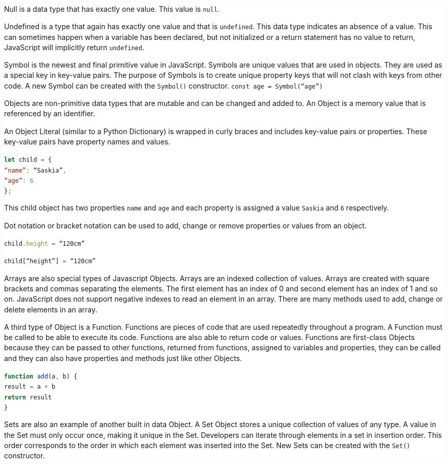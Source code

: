 Null is a data type that has exactly one value. This value is ```null```.

Undefined is a type that again has exactly one value and that is ```undefined```. This data type indicates an absence of a value. This can sometimes happen when a variable has been declared, but not initialized or a return statement has no value to return, JavaScript will implicitly return ```undefined```.

Symbol is the newest and final primitive value in JavaScript. Symbols are unique values that are used in objects. They are used as a special key in key-value pairs. The purpose of Symbols is to create unique property keys that will not clash with keys from other code. A new Symbol can be created with the `Symbol()` constructor.
```const age = Symbol(“age”)```

Objects are non-primitive data types that are mutable and can be changed and added to. An Object is a memory value that is referenced by an identifier. 

An Object Literal (similar to a Python Dictionary) is wrapped in curly braces and includes key-value pairs or properties. These key-value pairs have property names and values.
```js
let child = {
“name”: “Saskia”,
“age”: 6
}; 
```

This child object has two properties ```name``` and ```age``` and each property is assigned a value ```Saskia``` and ```6``` respectively. 

Dot notation or bracket notation can be used to add, change or remove properties or values from an object. 
```js 
child.height = “120cm”
``` 
```js
child[“height”] = “120cm”
```
Arrays are also special types of Javascript Objects. Arrays are an indexed collection of values. Arrays are created with square brackets and commas separating the elements. The first element has an index of 0 and second element has an index of 1 and so on. JavaScript does not support negative indexes to read an element in an array. There are many methods used to add, change or delete elements in an array. 

A third type of Object is a Function. Functions are pieces of code that are used repeatedly throughout a program. A Function must be called to be able to execute its code. Functions are also able to return code or values. Functions are first-class Objects because they can be passed to other functions, returned from functions, assigned to variables and properties, they can be called and they can also have properties and methods just like other Objects. 

```js 
function add(a, b) {
result = a + b
return result
}
```
Sets are also an example of another built in data Object. A Set Object stores a unique collection of values of any type. A value in the Set must only occur once, making it unique in the Set. Developers can iterate through elements in a set in insertion order. This order corresponds to the order in which each element was inserted into the Set. New Sets can be created with the ```Set()``` constructor. 
